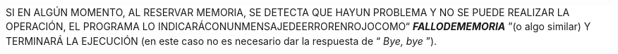 SI EN ALGÚN MOMENTO, AL RESERVAR MEMORIA, SE DETECTA QUE HAYUN
PROBLEMA Y NO SE PUEDE REALIZAR LA OPERACIÓN, EL PROGRAMA LO
INDICARÁCONUNMENSAJEDEERRORENROJOCOMO“ **_FALLODEMEMORIA_** ”(o
algo similar) Y TERMINARÁ LA EJECUCIÓN (en este caso no es necesario dar la
respuesta de “ _Bye, bye_ ”).



